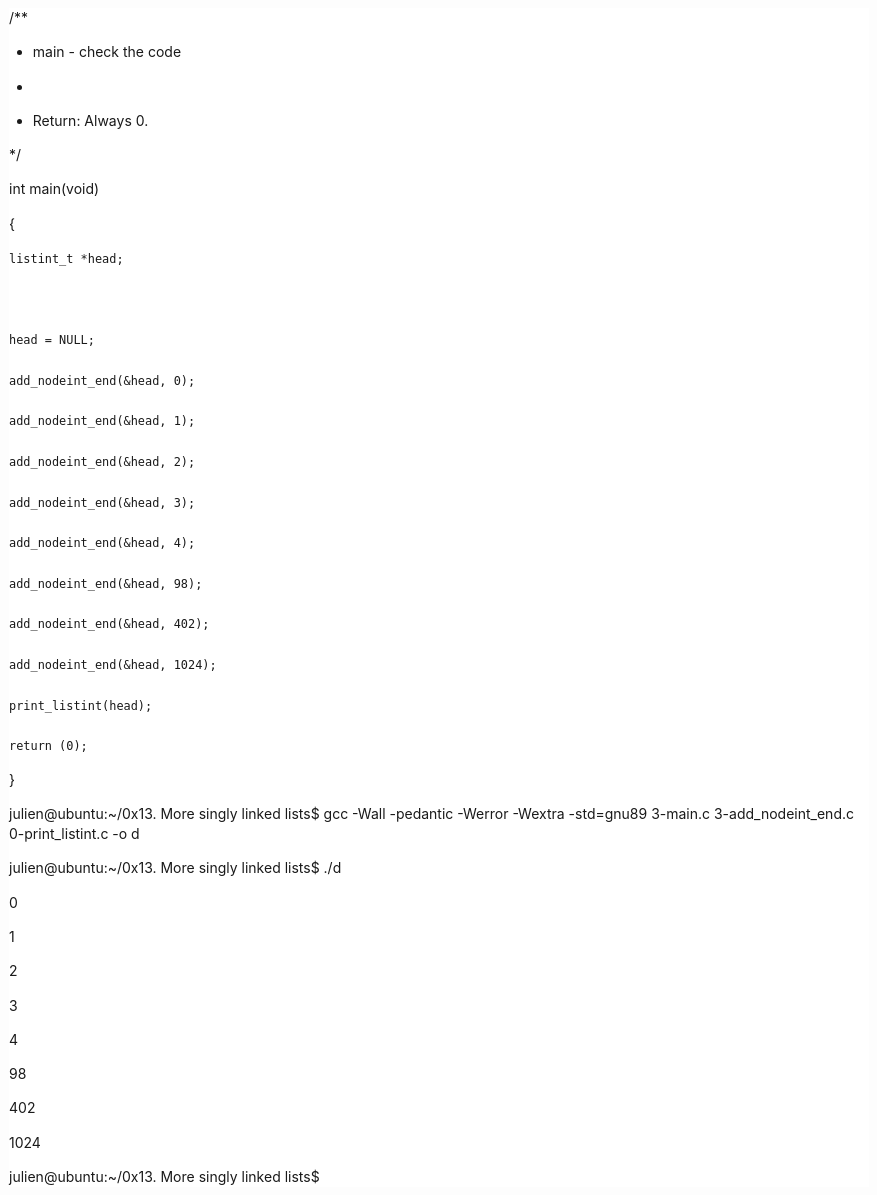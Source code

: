 

/**

 * main - check the code

 *

 * Return: Always 0.

 */

int main(void)

{

    listint_t *head;



    head = NULL;

    add_nodeint_end(&head, 0);

    add_nodeint_end(&head, 1);

    add_nodeint_end(&head, 2);

    add_nodeint_end(&head, 3);

    add_nodeint_end(&head, 4);

    add_nodeint_end(&head, 98);

    add_nodeint_end(&head, 402);

    add_nodeint_end(&head, 1024);

    print_listint(head);

    return (0);

}

julien@ubuntu:~/0x13. More singly linked lists$ gcc -Wall -pedantic -Werror -Wextra -std=gnu89 3-main.c 3-add_nodeint_end.c 0-print_listint.c -o d

julien@ubuntu:~/0x13. More singly linked lists$ ./d 

0

1

2

3

4

98

402

1024

julien@ubuntu:~/0x13. More singly linked lists$ 
